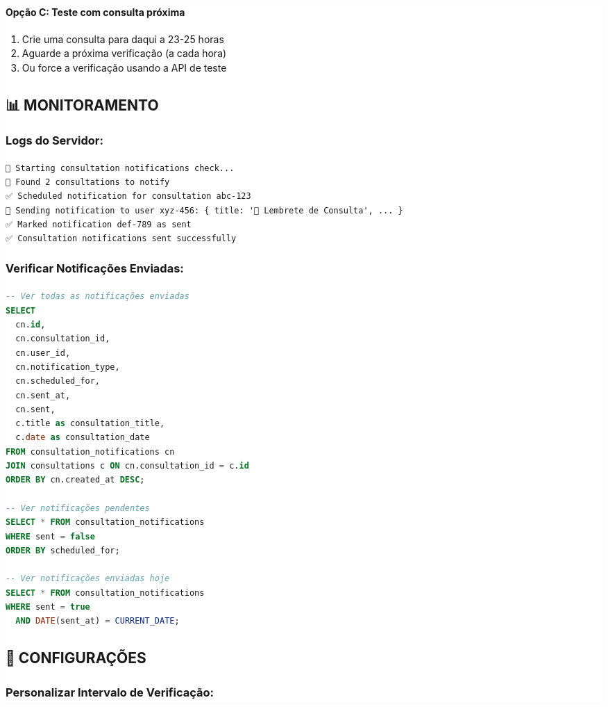 #### **Opção C: Teste com consulta próxima**

1. Crie uma consulta para daqui a 23-25 horas
2. Aguarde a próxima verificação (a cada hora)
3. Ou force a verificação usando a API de teste

## 📊 **MONITORAMENTO**

### **Logs do Servidor:**

```
📅 Starting consultation notifications check...
📅 Found 2 consultations to notify
✅ Scheduled notification for consultation abc-123
📱 Sending notification to user xyz-456: { title: '📅 Lembrete de Consulta', ... }
✅ Marked notification def-789 as sent
✅ Consultation notifications sent successfully
```

### **Verificar Notificações Enviadas:**

```sql
-- Ver todas as notificações enviadas
SELECT 
  cn.id,
  cn.consultation_id,
  cn.user_id,
  cn.notification_type,
  cn.scheduled_for,
  cn.sent_at,
  cn.sent,
  c.title as consultation_title,
  c.date as consultation_date
FROM consultation_notifications cn
JOIN consultations c ON cn.consultation_id = c.id
ORDER BY cn.created_at DESC;

-- Ver notificações pendentes
SELECT * FROM consultation_notifications
WHERE sent = false
ORDER BY scheduled_for;

-- Ver notificações enviadas hoje
SELECT * FROM consultation_notifications
WHERE sent = true
  AND DATE(sent_at) = CURRENT_DATE;
```

## 🔧 **CONFIGURAÇÕES**

### **Personalizar Intervalo de Verificação:**
